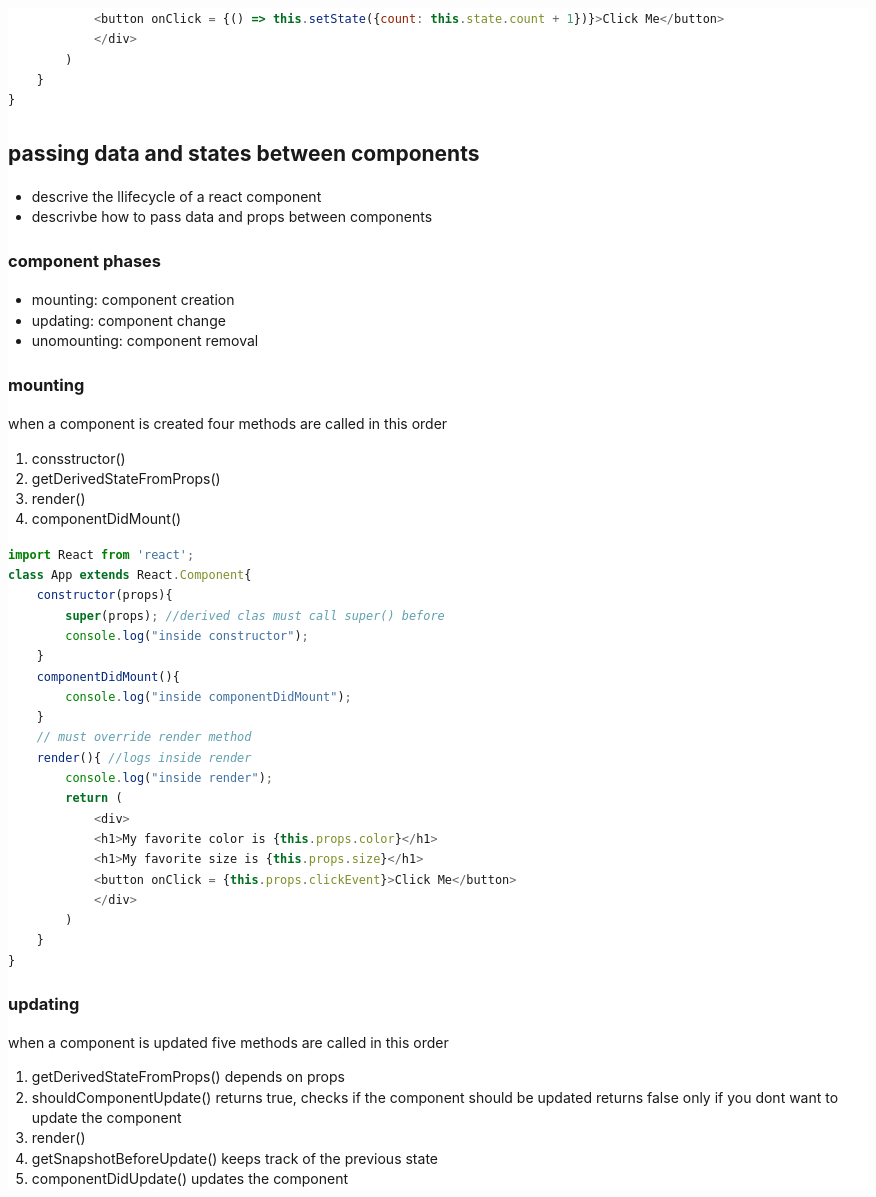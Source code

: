 ```javascript
            <button onClick = {() => this.setState({count: this.state.count + 1})}>Click Me</button>
            </div>
        )
    }
}
```

## passing data and states between components
- descrive the llifecycle of a react component
- descrivbe how to pass data and props between components
### component phases
- mounting: component creation
- updating: component change
- unomounting: component removal
### mounting
when a component is created four methods are called in this order
1. consstructor()
2. getDerivedStateFromProps()
3. render()
4. componentDidMount()
```javascript
import React from 'react';
class App extends React.Component{
    constructor(props){
        super(props); //derived clas must call super() before 
        console.log("inside constructor");
    }
    componentDidMount(){
        console.log("inside componentDidMount");
    }
    // must override render method
    render(){ //logs inside render
        console.log("inside render");
        return (
            <div>
            <h1>My favorite color is {this.props.color}</h1>
            <h1>My favorite size is {this.props.size}</h1>
            <button onClick = {this.props.clickEvent}>Click Me</button>
            </div>
        )
    }
}
```
### updating
when a component is updated five methods are called in this order
1. getDerivedStateFromProps() depends on props
2. shouldComponentUpdate() returns true, checks if the component should be updated returns false only if you dont want to update the component
3. render()
4. getSnapshotBeforeUpdate() keeps track of the previous state
5. componentDidUpdate() updates the component
